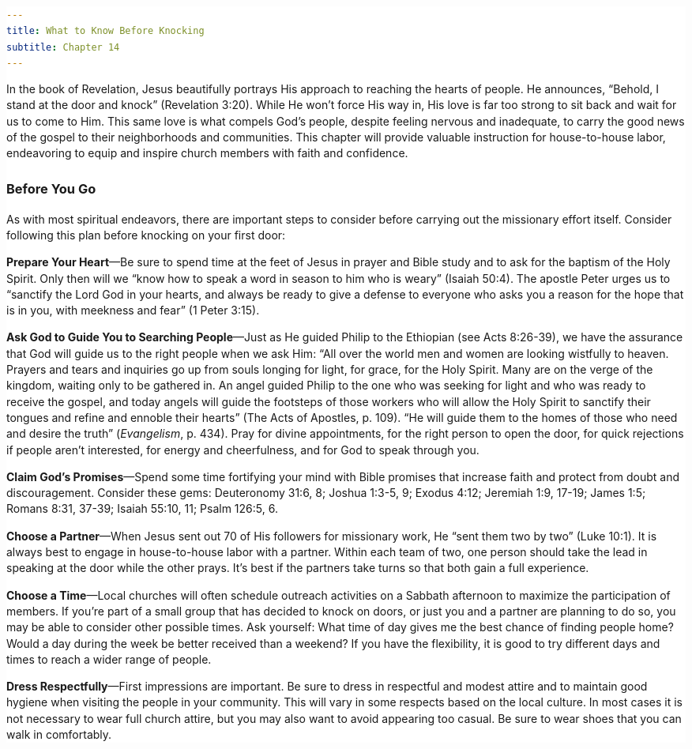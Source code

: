 ```yaml
---
title: What to Know Before Knocking
subtitle: Chapter 14
---
```


In the book of Revelation, Jesus beautifully portrays His approach to reaching the hearts of people. He announces, “Behold, I stand at the door and knock” (Revelation 3:20). While He won’t force His way in, His love is far too strong to sit back and wait for us to come to Him. This same love is what compels God’s people, despite feeling nervous and inadequate, to carry the good news of the gospel to their neighborhoods and communities. This chapter will provide valuable instruction for house-to-house labor, endeavoring to equip and inspire church members with faith and confidence.

### Before You Go

As with most spiritual endeavors, there are important steps to consider before carrying out the missionary effort itself. Consider following this plan before knocking on your first door:

**Prepare Your Heart**—Be sure to spend time at the feet of Jesus in prayer and Bible study and to ask for the baptism of the Holy Spirit. Only then will we “know how to speak a word in season to him who is weary” (Isaiah 50:4). The apostle Peter urges us to “sanctify the Lord God in your hearts, and always be ready to give a defense to everyone who asks you a reason for the hope that is in you, with meekness and fear” (1 Peter 3:15).

**Ask God to Guide You to Searching People**—Just as He guided Philip to the Ethiopian (see Acts 8:26-39), we have the assurance that God will guide us to the right people when we ask Him: “All over the world men and women are looking wistfully to heaven. Prayers and tears and inquiries go up from souls longing for light, for grace, for the Holy Spirit. Many are on the verge of the kingdom, waiting only to be gathered in. An angel guided Philip to the one who was seeking for light and who was ready to receive the gospel, and today angels will guide the footsteps of those workers who will allow the Holy Spirit to sanctify their tongues and refine and ennoble their hearts” (The Acts of Apostles, p. 109). “He will guide them to the homes of those who need and desire the truth” (_Evangelism_, p. 434). Pray for divine appointments, for the right person to open the door, for quick rejections if people aren’t interested, for energy and cheerfulness, and for God to speak through you.

**Claim God’s Promises**—Spend some time fortifying your mind with Bible promises that increase faith and protect from doubt and discouragement. Consider these gems: Deuteronomy 
31:6, 8; Joshua 1:3-5, 9; Exodus 4:12; Jeremiah 1:9, 17-19; James 1:5; Romans 8:31, 37-39; Isaiah 55:10, 11; Psalm 126:5, 6.

**Choose a Partner**—When Jesus sent out 70 of His followers for missionary work, He “sent them two by two” (Luke 10:1). It is always best to engage in house-to-house labor with a partner. Within each team of two, one person should take the lead in speaking at the door while the other prays. It’s best if the partners take turns so that both gain a full experience.

**Choose a Time**—Local churches will often schedule outreach activities on a Sabbath afternoon to maximize the participation of members. If you’re part of a small group that has decided to knock on doors, or just you and a partner are planning to do so, you may be able to consider other possible times. Ask yourself: What time of day gives me the best chance of finding people home? Would a day during the week be better received than a weekend? If you have the flexibility, it is good to try different days and times to reach a wider range of people.

**Dress Respectfully**—First impressions are important. Be sure to dress in respectful and modest attire and to maintain good hygiene when visiting the people in your community. This will vary in some respects based on the local culture. In most cases it is not necessary to wear full church attire, but you may also want to avoid appearing too casual. Be sure to wear shoes that you can walk in comfortably.
